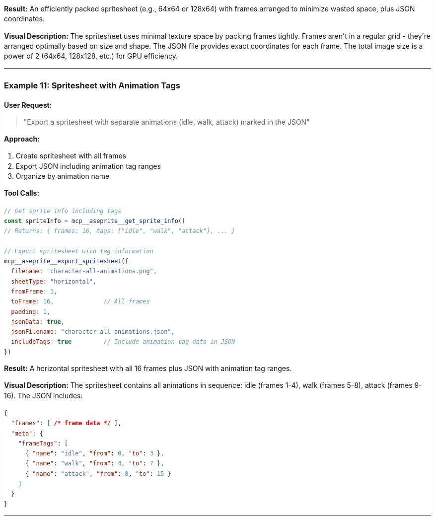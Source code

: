 **Result:**
An efficiently packed spritesheet (e.g., 64x64 or 128x64) with frames arranged to minimize wasted space, plus JSON coordinates.

**Visual Description:**
The spritesheet uses minimal texture space by packing frames tightly. Frames aren't in a regular grid - they're arranged optimally based on size and shape. The JSON file provides exact coordinates for each frame. The total image size is a power of 2 (64x64, 128x128, etc.) for GPU efficiency.

---

### Example 11: Spritesheet with Animation Tags

**User Request:**
> "Export a spritesheet with separate animations (idle, walk, attack) marked in the JSON"

**Approach:**
1. Create spritesheet with all frames
2. Export JSON including animation tag ranges
3. Organize by animation name

**Tool Calls:**
```javascript
// Get sprite info including tags
const spriteInfo = mcp__aseprite__get_sprite_info()
// Returns: { frames: 16, tags: ["idle", "walk", "attack"], ... }

// Export spritesheet with tag information
mcp__aseprite__export_spritesheet({
  filename: "character-all-animations.png",
  sheetType: "horizontal",
  fromFrame: 1,
  toFrame: 16,              // All frames
  padding: 1,
  jsonData: true,
  jsonFilename: "character-all-animations.json",
  includeTags: true         // Include animation tag data in JSON
})
```

**Result:**
A horizontal spritesheet with all 16 frames plus JSON with animation tag ranges.

**Visual Description:**
The spritesheet contains all animations in sequence: idle (frames 1-4), walk (frames 5-8), attack (frames 9-16). The JSON includes:
```json
{
  "frames": [ /* frame data */ ],
  "meta": {
    "frameTags": [
      { "name": "idle", "from": 0, "to": 3 },
      { "name": "walk", "from": 4, "to": 7 },
      { "name": "attack", "from": 8, "to": 15 }
    ]
  }
}
```

---